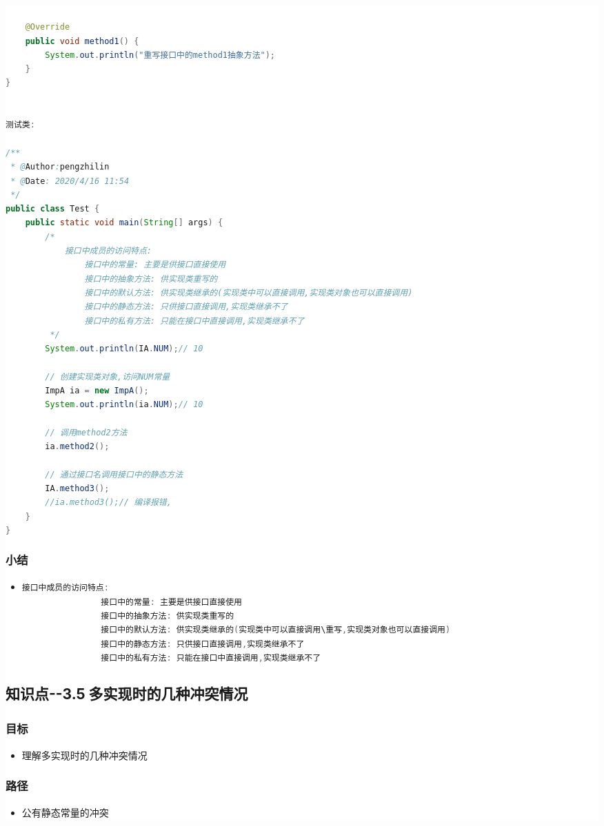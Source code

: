 ```java

    @Override
    public void method1() {
        System.out.println("重写接口中的method1抽象方法");
    }
}


测试类:

/**
 * @Author:pengzhilin
 * @Date: 2020/4/16 11:54
 */
public class Test {
    public static void main(String[] args) {
        /*
            接口中成员的访问特点:
                接口中的常量: 主要是供接口直接使用
                接口中的抽象方法: 供实现类重写的
                接口中的默认方法: 供实现类继承的(实现类中可以直接调用,实现类对象也可以直接调用)
                接口中的静态方法: 只供接口直接调用,实现类继承不了
                接口中的私有方法: 只能在接口中直接调用,实现类继承不了
         */
        System.out.println(IA.NUM);// 10

        // 创建实现类对象,访问NUM常量
        ImpA ia = new ImpA();
        System.out.println(ia.NUM);// 10

        // 调用method2方法
        ia.method2();

        // 通过接口名调用接口中的静态方法
        IA.method3();
        //ia.method3();// 编译报错,
    }
}

```

### 小结

- ```java
  接口中成员的访问特点:
                  接口中的常量: 主要是供接口直接使用
                  接口中的抽象方法: 供实现类重写的
                  接口中的默认方法: 供实现类继承的(实现类中可以直接调用\重写,实现类对象也可以直接调用)
                  接口中的静态方法: 只供接口直接调用,实现类继承不了
                  接口中的私有方法: 只能在接口中直接调用,实现类继承不了
  ```

  

## 知识点--3.5 多实现时的几种冲突情况

### 目标

- 理解多实现时的几种冲突情况

### 路径

- 公有静态常量的冲突
  ```